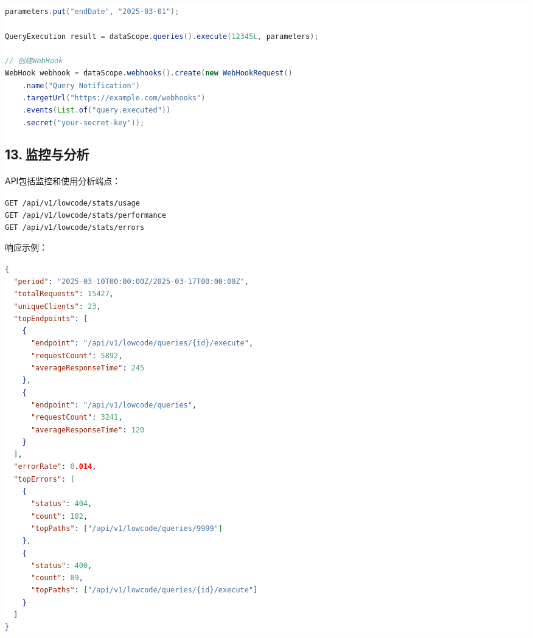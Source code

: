 ```java
parameters.put("endDate", "2025-03-01");

QueryExecution result = dataScope.queries().execute(12345L, parameters);

// 创建WebHook
WebHook webhook = dataScope.webhooks().create(new WebHookRequest()
    .name("Query Notification")
    .targetUrl("https://example.com/webhooks")
    .events(List.of("query.executed"))
    .secret("your-secret-key"));
```

## 13. 监控与分析

API包括监控和使用分析端点：

```
GET /api/v1/lowcode/stats/usage
GET /api/v1/lowcode/stats/performance
GET /api/v1/lowcode/stats/errors
```

响应示例：
```json
{
  "period": "2025-03-10T00:00:00Z/2025-03-17T00:00:00Z",
  "totalRequests": 15427,
  "uniqueClients": 23,
  "topEndpoints": [
    {
      "endpoint": "/api/v1/lowcode/queries/{id}/execute",
      "requestCount": 5892,
      "averageResponseTime": 245
    },
    {
      "endpoint": "/api/v1/lowcode/queries",
      "requestCount": 3241,
      "averageResponseTime": 120
    }
  ],
  "errorRate": 0.014,
  "topErrors": [
    {
      "status": 404,
      "count": 102,
      "topPaths": ["/api/v1/lowcode/queries/9999"]
    },
    {
      "status": 400,
      "count": 89,
      "topPaths": ["/api/v1/lowcode/queries/{id}/execute"]
    }
  ]
}
```
